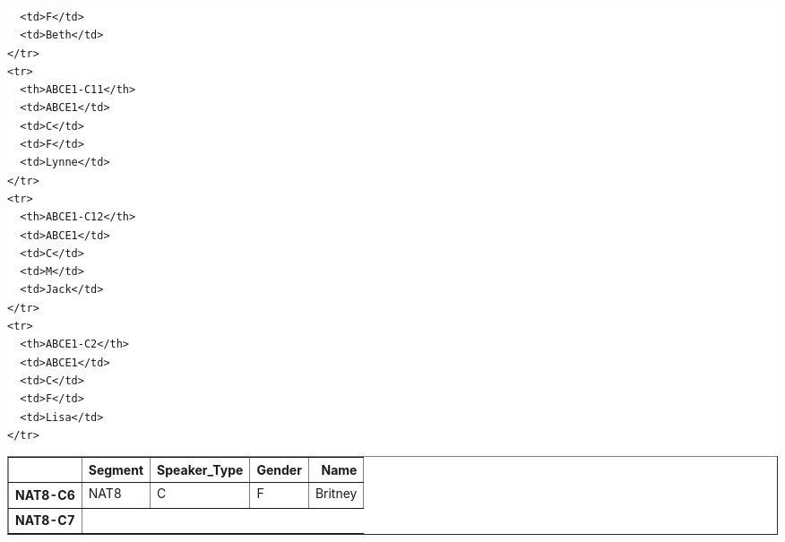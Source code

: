       <td>F</td>
      <td>Beth</td>
    </tr>
    <tr>
      <th>ABCE1-C11</th>
      <td>ABCE1</td>
      <td>C</td>
      <td>F</td>
      <td>Lynne</td>
    </tr>
    <tr>
      <th>ABCE1-C12</th>
      <td>ABCE1</td>
      <td>C</td>
      <td>M</td>
      <td>Jack</td>
    </tr>
    <tr>
      <th>ABCE1-C2</th>
      <td>ABCE1</td>
      <td>C</td>
      <td>F</td>
      <td>Lisa</td>
    </tr>
  </tbody>
</table>
</div>






<div>
<style scoped>
    .dataframe tbody tr th:only-of-type {
        vertical-align: middle;
    }

    .dataframe tbody tr th {
        vertical-align: top;
    }

    .dataframe thead th {
        text-align: right;
    }
</style>
<table border="1" class="dataframe">
  <thead>
    <tr style="text-align: right;">
      <th></th>
      <th>Segment</th>
      <th>Speaker_Type</th>
      <th>Gender</th>
      <th>Name</th>
    </tr>
  </thead>
  <tbody>
    <tr>
      <th>NAT8-C6</th>
      <td>NAT8</td>
      <td>C</td>
      <td>F</td>
      <td>Britney</td>
    </tr>
    <tr>
      <th>NAT8-C7</th>